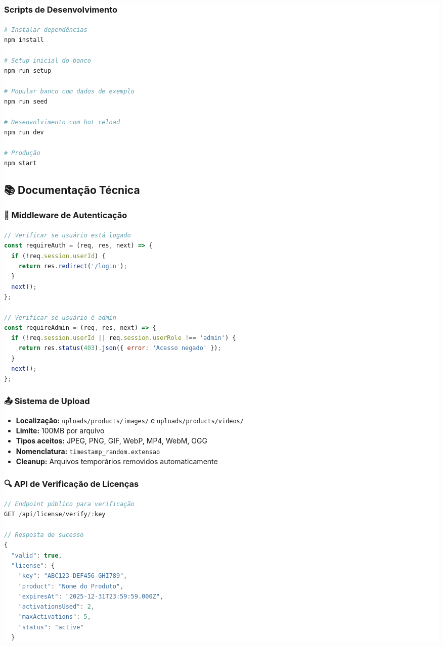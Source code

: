 ### **Scripts de Desenvolvimento**
```bash
# Instalar dependências
npm install

# Setup inicial do banco
npm run setup

# Popular banco com dados de exemplo  
npm run seed

# Desenvolvimento com hot reload
npm run dev

# Produção
npm start
```

## 📚 Documentação Técnica

### **🔐 Middleware de Autenticação**
```javascript
// Verificar se usuário está logado
const requireAuth = (req, res, next) => {
  if (!req.session.userId) {
    return res.redirect('/login');
  }
  next();
};

// Verificar se usuário é admin
const requireAdmin = (req, res, next) => {
  if (!req.session.userId || req.session.userRole !== 'admin') {
    return res.status(403).json({ error: 'Acesso negado' });
  }
  next();
};
```

### **📤 Sistema de Upload**
- **Localização:** `uploads/products/images/` e `uploads/products/videos/`
- **Limite:** 100MB por arquivo
- **Tipos aceitos:** JPEG, PNG, GIF, WebP, MP4, WebM, OGG
- **Nomenclatura:** `timestamp_random.extensao`
- **Cleanup:** Arquivos temporários removidos automaticamente

### **🔍 API de Verificação de Licenças**
```javascript
// Endpoint público para verificação
GET /api/license/verify/:key

// Resposta de sucesso
{
  "valid": true,
  "license": {
    "key": "ABC123-DEF456-GHI789",
    "product": "Nome do Produto",
    "expiresAt": "2025-12-31T23:59:59.000Z",
    "activationsUsed": 2,
    "maxActivations": 5,
    "status": "active"
  }
```